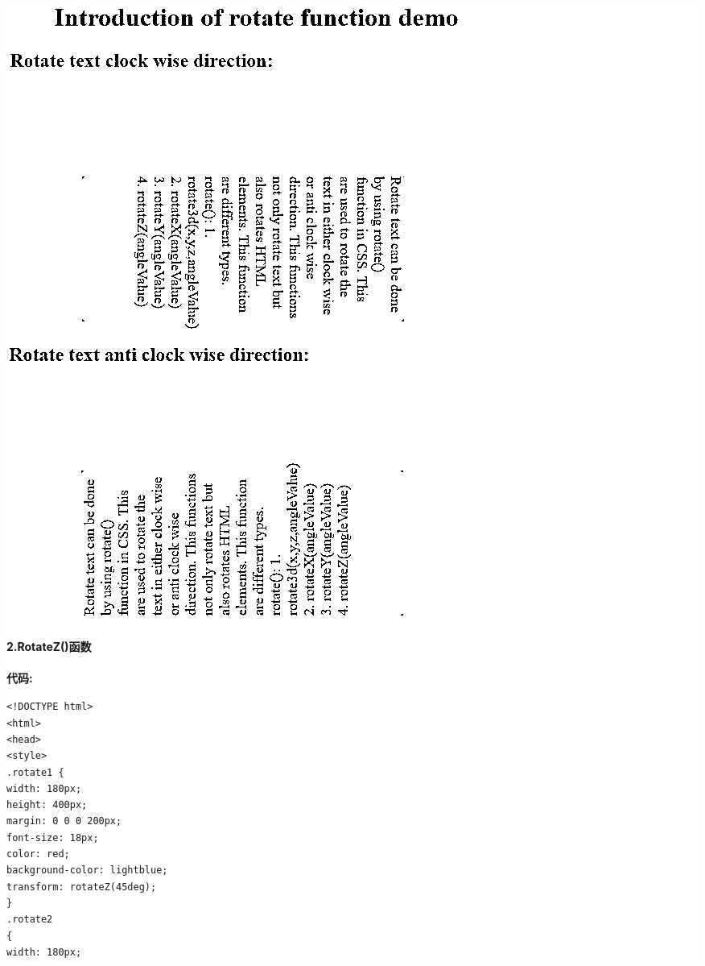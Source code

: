 ![anti clock wise direction](img/07bd047c5c6a0dffacd97405cd99691c.png)



![CSS Rotate Text - 2](img/03f851d72e11ff8702fbbae5627cd479.png)



#### 2.RotateZ()函数

**代码:**

```
<!DOCTYPE html>
<html>
<head>
<style>
.rotate1 {
width: 180px;
height: 400px;
margin: 0 0 0 200px;
font-size: 18px;
color: red;
background-color: lightblue;
transform: rotateZ(45deg);
}
.rotate2
{
width: 180px;
```